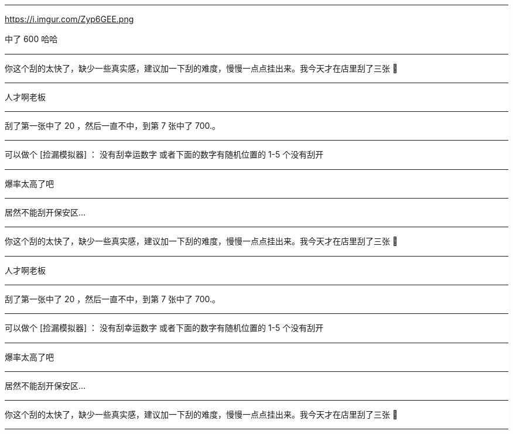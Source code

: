 ---------------------------------------------------

https://i.imgur.com/Zyp6GEE.png

中了 600 哈哈

---------------------------------------------------

你这个刮的太快了，缺少一些真实感，建议加一下刮的难度，慢慢一点点挂出来。我今天才在店里刮了三张 🤣

---------------------------------------------------

人才啊老板

---------------------------------------------------

刮了第一张中了 20 ，然后一直不中，到第 7 张中了 700.。

---------------------------------------------------

可以做个 [捡漏模拟器] ：
没有刮幸运数字  或者下面的数字有随机位置的 1-5 个没有刮开

---------------------------------------------------

爆率太高了吧

---------------------------------------------------

居然不能刮开保安区…

---------------------------------------------------

你这个刮的太快了，缺少一些真实感，建议加一下刮的难度，慢慢一点点挂出来。我今天才在店里刮了三张 🤣

---------------------------------------------------

人才啊老板

---------------------------------------------------

刮了第一张中了 20 ，然后一直不中，到第 7 张中了 700.。

---------------------------------------------------

可以做个 [捡漏模拟器] ：
没有刮幸运数字  或者下面的数字有随机位置的 1-5 个没有刮开

---------------------------------------------------

爆率太高了吧

---------------------------------------------------

居然不能刮开保安区…

---------------------------------------------------

你这个刮的太快了，缺少一些真实感，建议加一下刮的难度，慢慢一点点挂出来。我今天才在店里刮了三张 🤣

---------------------------------------------------
